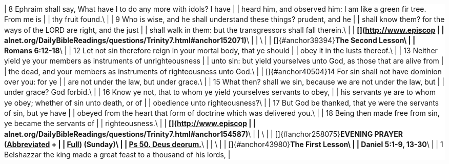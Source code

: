 | 8 Ephraim shall say, What have I to do any more with idols? I have    |
| heard him, and observed him: I am like a green fir tree. From me is   |
| thy fruit found.\                                                     |
| 9 Who is wise, and he shall understand these things? prudent, and he  |
| shall know them? for the ways of the LORD are right, and the just     |
| shall walk in them: but the transgressors shall fall therein.\        |
| **[](http://www.episcop                                               |
| alnet.org/DailyBibleReadings/questions/Trinity7.html#anchor152071)**\ |
| \                                                                     |
| []{#anchor39394}**The Second Lesson\                                  |
| Romans 6:12-18**\                                                     |
| 12 Let not sin therefore reign in your mortal body, that ye should    |
| obey it in the lusts thereof.\                                        |
| 13 Neither yield ye your members as instruments of unrighteousness    |
| unto sin: but yield yourselves unto God, as those that are alive from |
| the dead, and your members as instruments of righteousness unto God.\ |
| []{#anchor40504}14 For sin shall not have dominion over you: for ye   |
| are not under the law, but under grace.\                              |
| 15 What then? shall we sin, because we are not under the law, but     |
| under grace? God forbid.\                                             |
| 16 Know ye not, that to whom ye yield yourselves servants to obey,    |
| his servants ye are to whom ye obey; whether of sin unto death, or of |
| obedience unto righteousness?\                                        |
| 17 But God be thanked, that ye were the servants of sin, but ye have  |
| obeyed from the heart that form of doctrine which was delivered you.\ |
| 18 Being then made free from sin, ye became the servants of           |
| righteousness.\                                                       |
| **[](http://www.episcop                                               |
| alnet.org/DailyBibleReadings/questions/Trinity7.html#anchor154587)**\ |
| \                                                                     |
| []{#anchor258075}**EVENING PRAYER ([Abbreviated](../dO_EP.html) +     |
| [Full](../dailyofficeEP.html)) (Sunday)\                              |
| [Ps 50. Deus deorum.](../Psalter/Ps50.html)**\                        |
| \                                                                     |
| []{#anchor43980}**The First Lesson\                                   |
| Daniel 5:1-9, 13-30**\                                                |
| 1 Belshazzar the king made a great feast to a thousand of his lords,  |